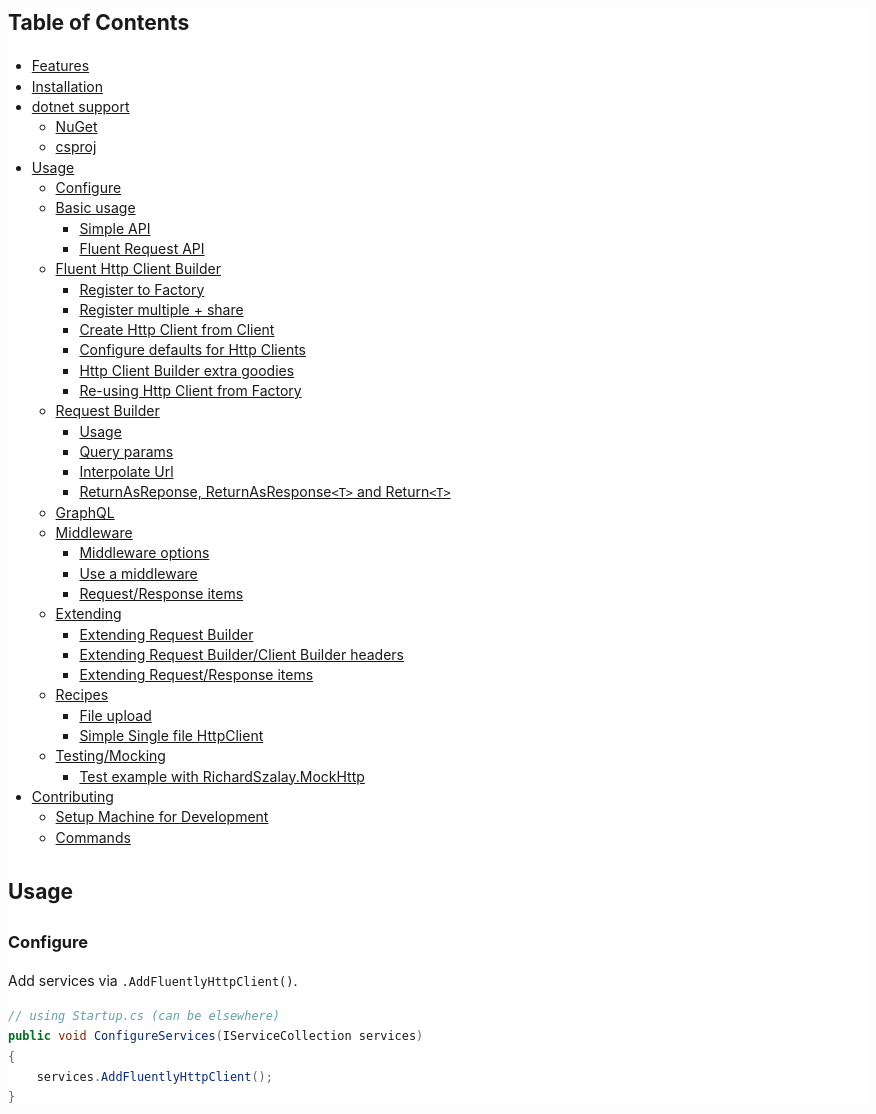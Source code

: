 ## Table of Contents 
- [Features](#features)
- [Installation](#installation)
- [dotnet support](#dotnet-support)
  - [NuGet](#nuget)
  - [csproj](#csproj)
- [Usage](#usage)
  - [Configure](#configure)
  - [Basic usage](#basic-usage)
    - [Simple API](#simple-api)
    - [Fluent Request API](#fluent-request-api)
  - [Fluent Http Client Builder](#fluent-http-client-builder)
    - [Register to Factory](#register-to-factory)
    - [Register multiple + share](#register-multiple--share)
    - [Create Http Client from Client](#create-http-client-from-client)
    - [Configure defaults for Http Clients](#configure-defaults-for-http-clients)
    - [Http Client Builder extra goodies](#http-client-builder-extra-goodies)
    - [Re-using Http Client from Factory](#re-using-http-client-from-factory)
  - [Request Builder](#request-builder)
    - [Usage](#usage-1)
    - [Query params](#query-params)
    - [Interpolate Url](#interpolate-url)
    - [ReturnAsReponse, ReturnAsResponse`<T>` and Return`<T>`](#returnasreponse-returnasresponset-and-returnt)
  - [GraphQL](#graphql)
  - [Middleware](#middleware)
    - [Middleware options](#middleware-options)
    - [Use a middleware](#use-a-middleware)
    - [Request/Response items](#requestresponse-items)
  - [Extending](#extending)
    - [Extending Request Builder](#extending-request-builder)
    - [Extending Request Builder/Client Builder headers](#extending-request-builderclient-builder-headers)
    - [Extending Request/Response items](#extending-requestresponse-items)
  - [Recipes](#recipes)
    - [File upload](#file-upload)
    - [Simple Single file HttpClient](#simple-single-file-httpclient)
  - [Testing/Mocking](#testingmocking)
    - [Test example with RichardSzalay.MockHttp](#test-example-with-richardszalaymockhttp)
- [Contributing](#contributing)
  - [Setup Machine for Development](#setup-machine-for-development)
  - [Commands](#commands)

## Usage

### Configure
Add services via `.AddFluentlyHttpClient()`.

```cs
// using Startup.cs (can be elsewhere)
public void ConfigureServices(IServiceCollection services)
{
    services.AddFluentlyHttpClient();
}
```

